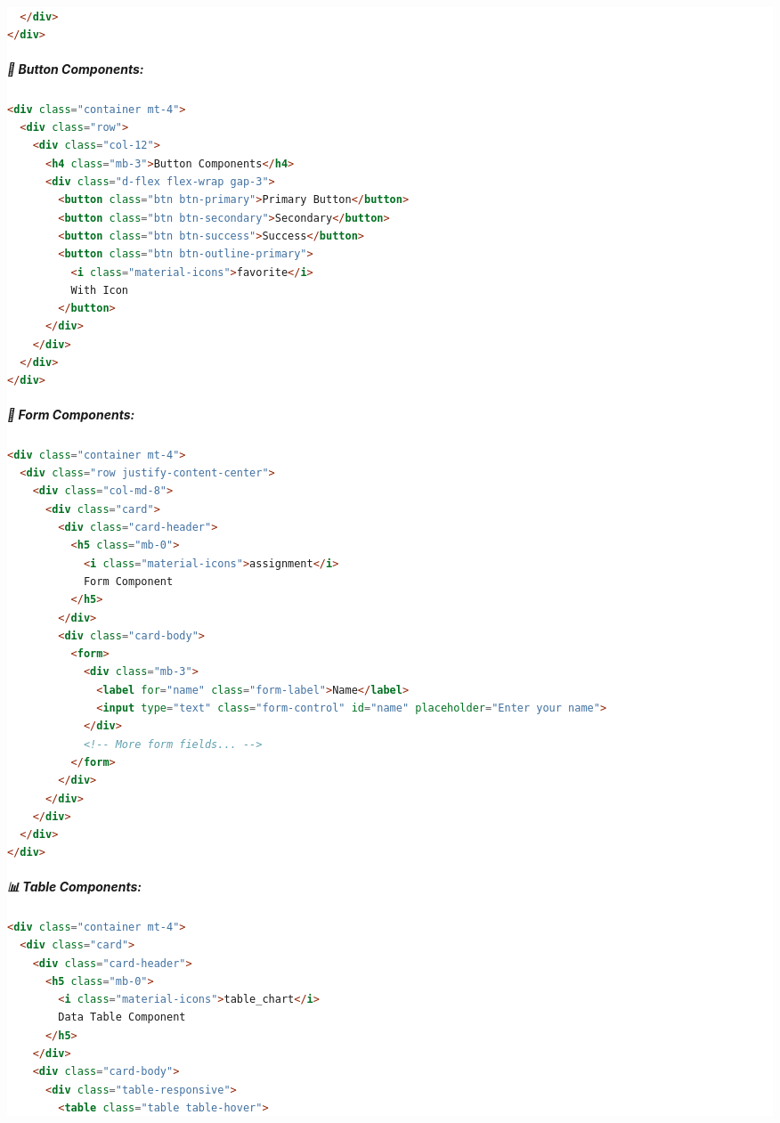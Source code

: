 ```html
  </div>
</div>
```

##### **🔘 Button Components:**
```html
<div class="container mt-4">
  <div class="row">
    <div class="col-12">
      <h4 class="mb-3">Button Components</h4>
      <div class="d-flex flex-wrap gap-3">
        <button class="btn btn-primary">Primary Button</button>
        <button class="btn btn-secondary">Secondary</button>
        <button class="btn btn-success">Success</button>
        <button class="btn btn-outline-primary">
          <i class="material-icons">favorite</i>
          With Icon
        </button>
      </div>
    </div>
  </div>
</div>
```

##### **📝 Form Components:**
```html
<div class="container mt-4">
  <div class="row justify-content-center">
    <div class="col-md-8">
      <div class="card">
        <div class="card-header">
          <h5 class="mb-0">
            <i class="material-icons">assignment</i>
            Form Component
          </h5>
        </div>
        <div class="card-body">
          <form>
            <div class="mb-3">
              <label for="name" class="form-label">Name</label>
              <input type="text" class="form-control" id="name" placeholder="Enter your name">
            </div>
            <!-- More form fields... -->
          </form>
        </div>
      </div>
    </div>
  </div>
</div>
```

##### **📊 Table Components:**
```html
<div class="container mt-4">
  <div class="card">
    <div class="card-header">
      <h5 class="mb-0">
        <i class="material-icons">table_chart</i>
        Data Table Component
      </h5>
    </div>
    <div class="card-body">
      <div class="table-responsive">
        <table class="table table-hover">
```